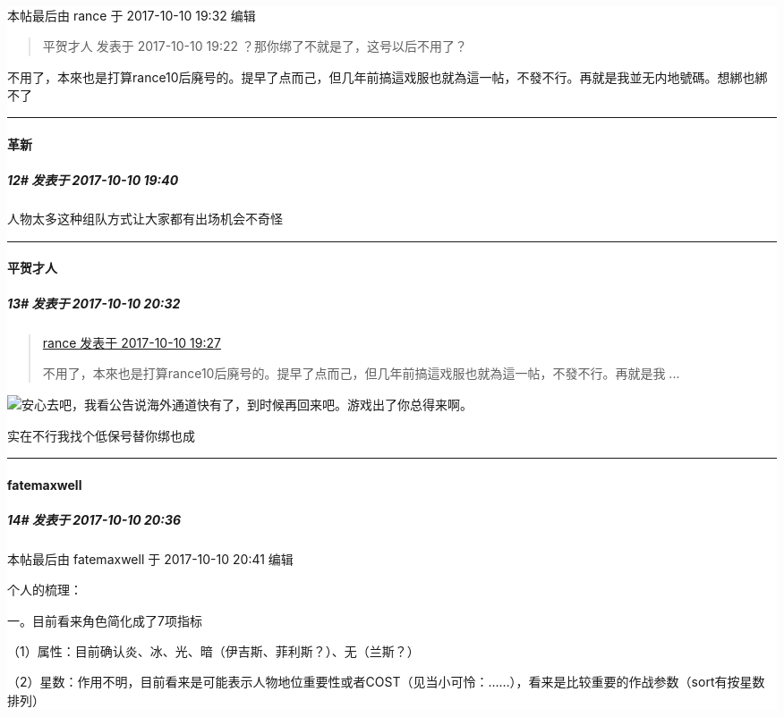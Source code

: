 

 本帖最后由 rance 于 2017-10-10 19:32 编辑 
<blockquote>平贺才人 发表于 2017-10-10 19:22
？那你绑了不就是了，这号以后不用了？</blockquote>
不用了，本來也是打算rance10后廃号的。提早了点而己，但几年前搞這戏服也就為這一帖，不發不行。再就是我並无内地號碼。想綁也綁不了







-----

####  革新  
##### 12#       发表于 2017-10-10 19:40




人物太多这种组队方式让大家都有出场机会不奇怪







-----

####  平贺才人  
##### 13#       发表于 2017-10-10 20:32



<blockquote><a href="httphttps://bbs.saraba1st.com/2b/forum.php?mod=redirect&amp;goto=findpost&amp;pid=37447449&amp;ptid=1552625" target="_blank">rance 发表于 2017-10-10 19:27</a>

不用了，本來也是打算rance10后廃号的。提早了点而己，但几年前搞這戏服也就為這一帖，不發不行。再就是我 ...</blockquote>
<img src="https://static.saraba1st.com/image/smiley/face2017/068.png" referrerpolicy="no-referrer">安心去吧，我看公告说海外通道快有了，到时候再回来吧。游戏出了你总得来啊。

实在不行我找个低保号替你绑也成







-----

####  fatemaxwell  
##### 14#       发表于 2017-10-10 20:36



 本帖最后由 fatemaxwell 于 2017-10-10 20:41 编辑 

个人的梳理：


一。目前看来角色简化成了7项指标

（1）属性：目前确认炎、冰、光、暗（伊吉斯、菲利斯？）、无（兰斯？）

（2）星数：作用不明，目前看来是可能表示人物地位重要性或者COST（见当小可怜：……），看来是比较重要的作战参数（sort有按星数排列）
